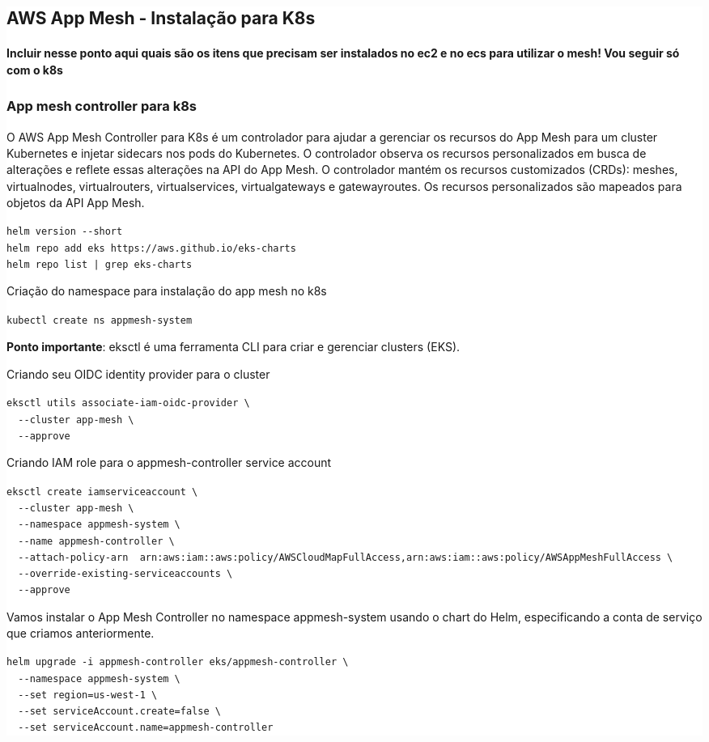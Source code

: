 ## AWS App Mesh - Instalação para K8s

**Incluir nesse ponto aqui quais são os itens que precisam ser instalados no ec2 e no ecs para utilizar o mesh! Vou seguir só com o k8s** 

### App mesh controller para k8s 

O AWS App Mesh Controller para K8s é um controlador para ajudar a gerenciar os recursos do App Mesh para um cluster Kubernetes e injetar sidecars nos pods do Kubernetes. O controlador observa os recursos personalizados em busca de alterações e reflete essas alterações na API do App Mesh. O controlador mantém os recursos customizados (CRDs): meshes, virtualnodes, virtualrouters, virtualservices, virtualgateways e gatewayroutes. Os recursos personalizados são mapeados para objetos da API App Mesh.


```
helm version --short
helm repo add eks https://aws.github.io/eks-charts
helm repo list | grep eks-charts
```

Criação do namespace para instalação do app mesh no k8s
```
kubectl create ns appmesh-system
```
**Ponto importante**: eksctl é uma ferramenta CLI para criar e gerenciar clusters (EKS).

Criando seu OIDC identity provider para o cluster
```
eksctl utils associate-iam-oidc-provider \
  --cluster app-mesh \
  --approve
```

 Criando IAM role para o appmesh-controller service account
```
eksctl create iamserviceaccount \
  --cluster app-mesh \
  --namespace appmesh-system \
  --name appmesh-controller \
  --attach-policy-arn  arn:aws:iam::aws:policy/AWSCloudMapFullAccess,arn:aws:iam::aws:policy/AWSAppMeshFullAccess \
  --override-existing-serviceaccounts \
  --approve
```

Vamos instalar o App Mesh Controller no namespace appmesh-system usando o chart do Helm, especificando a conta de serviço que criamos anteriormente.

```
helm upgrade -i appmesh-controller eks/appmesh-controller \
  --namespace appmesh-system \
  --set region=us-west-1 \
  --set serviceAccount.create=false \
  --set serviceAccount.name=appmesh-controller
```
